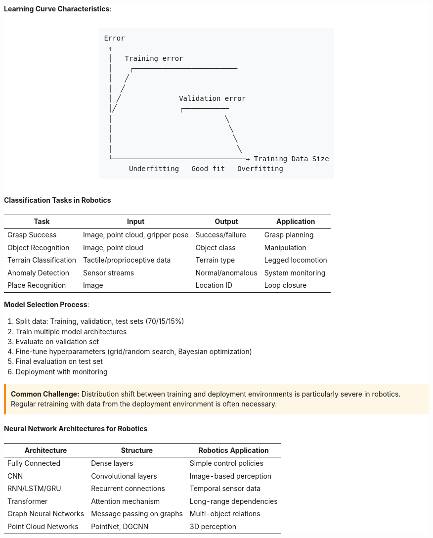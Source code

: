 **Learning Curve Characteristics**:

<div style="text-align: center; margin: 15px 0;">

<pre style="display: inline-block; text-align: left; background-color: #f8f9fa; padding: 10px;">
Error
 ↑
 │   Training error
 │    ╭─────────────────────────
 │   ╱
 │  ╱
 │ ╱              Validation error
 │╱               ╭───────────
 │                           ╲
 │                            ╲
 │                             ╲
 │                              ╲
 └────────────────────────────────→ Training Data Size
      Underfitting   Good fit   Overfitting
</pre>
</div>

#### Classification Tasks in Robotics

| Task | Input | Output | Application |
|------|-------|--------|-------------|
| Grasp Success | Image, point cloud, gripper pose | Success/failure | Grasp planning |
| Object Recognition | Image, point cloud | Object class | Manipulation |
| Terrain Classification | Tactile/proprioceptive data | Terrain type | Legged locomotion |
| Anomaly Detection | Sensor streams | Normal/anomalous | System monitoring |
| Place Recognition | Image | Location ID | Loop closure |

**Model Selection Process**:

1. Split data: Training, validation, test sets (70/15/15%)
2. Train multiple model architectures
3. Evaluate on validation set
4. Fine-tune hyperparameters (grid/random search, Bayesian optimization)
5. Final evaluation on test set
6. Deployment with monitoring

<div style="background-color: #fff7e6; padding: 10px; border-left: 4px solid #fa8c16; margin: 15px 0;">
<strong>Common Challenge:</strong> Distribution shift between training and deployment environments is particularly severe in robotics. Regular retraining with data from the deployment environment is often necessary.
</div>

#### Neural Network Architectures for Robotics

| Architecture | Structure | Robotics Application |
|--------------|-----------|----------------------|
| Fully Connected | Dense layers | Simple control policies |
| CNN | Convolutional layers | Image-based perception |
| RNN/LSTM/GRU | Recurrent connections | Temporal sensor data |
| Transformer | Attention mechanism | Long-range dependencies |
| Graph Neural Networks | Message passing on graphs | Multi-object relations |
| Point Cloud Networks | PointNet, DGCNN | 3D perception |
